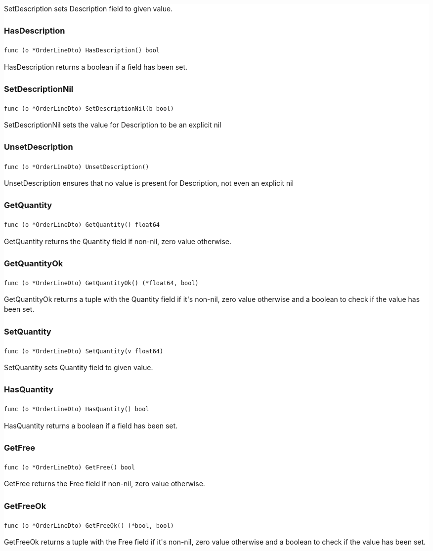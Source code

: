 SetDescription sets Description field to given value.

### HasDescription

`func (o *OrderLineDto) HasDescription() bool`

HasDescription returns a boolean if a field has been set.

### SetDescriptionNil

`func (o *OrderLineDto) SetDescriptionNil(b bool)`

 SetDescriptionNil sets the value for Description to be an explicit nil

### UnsetDescription
`func (o *OrderLineDto) UnsetDescription()`

UnsetDescription ensures that no value is present for Description, not even an explicit nil
### GetQuantity

`func (o *OrderLineDto) GetQuantity() float64`

GetQuantity returns the Quantity field if non-nil, zero value otherwise.

### GetQuantityOk

`func (o *OrderLineDto) GetQuantityOk() (*float64, bool)`

GetQuantityOk returns a tuple with the Quantity field if it's non-nil, zero value otherwise
and a boolean to check if the value has been set.

### SetQuantity

`func (o *OrderLineDto) SetQuantity(v float64)`

SetQuantity sets Quantity field to given value.

### HasQuantity

`func (o *OrderLineDto) HasQuantity() bool`

HasQuantity returns a boolean if a field has been set.

### GetFree

`func (o *OrderLineDto) GetFree() bool`

GetFree returns the Free field if non-nil, zero value otherwise.

### GetFreeOk

`func (o *OrderLineDto) GetFreeOk() (*bool, bool)`

GetFreeOk returns a tuple with the Free field if it's non-nil, zero value otherwise
and a boolean to check if the value has been set.
